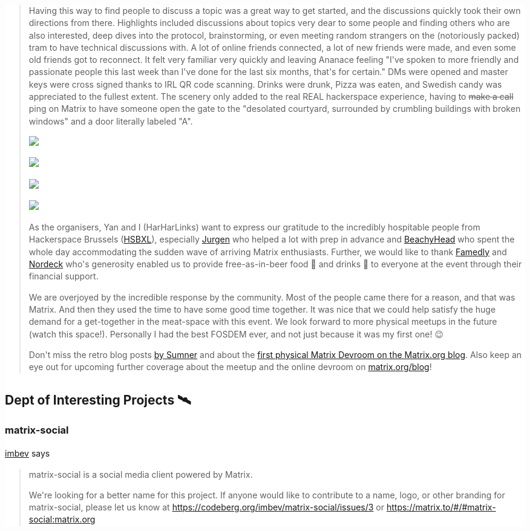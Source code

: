 > Having this way to find people to discuss a topic was a great way to get started, and the discussions quickly took their own directions from there. Highlights included discussions about topics very dear to some people and finding others who are also interested, deep dives into the protocol, brainstorming, or even meeting random strangers on the (notoriously packed) tram to have technical discussions with. A lot of online friends connected, a lot of new friends were made, and even some old friends got to reconnect. It felt very familiar very quickly and leaving Ananace feeling "I've spoken to more friendly and passionate people this last week than I've done for the last six months, that's for certain." DMs were opened and master keys were cross signed thanks to IRL QR code scanning. Drinks were drunk, Pizza was eaten, and Swedish candy was appreciated to the fullest extent. The scenery only added to the real REAL hackerspace experience, having to ~~make a call~~ ping on Matrix to have someone open the gate to the "desolated courtyard, surrounded by crumbling buildings with broken windows" and a door literally labeled "A".
>
> 
> ![](/blog/img/gEbWzZPismbFPzXchQKboMca.jpg)
> 
> ![](/blog/img/rAgBabTmwQhtxzRrtuIrOFvR.jpg)
> 
> ![](/blog/img/WJRsulZGpzFNjdYzIlXpTtNs.jpg)
> 
> ![](/blog/img/bhckyLzjDBcrWqSIrwYIhYHH.jpg)
>
> As the organisers, Yan and I (HarHarLinks) want to express our gratitude to the incredibly hospitable people from Hackerspace Brussels ([HSBXL](https://hsbxl.be)), especially [Jurgen](https://matrix.to/#/@jurgen_g:matrix.org) who helped a lot with prep in advance and [BeachyHead](https://matrix.to/#/@beachy:50m4.eu) who spent the whole day accommodating the sudden wave of arriving Matrix enthusiasts. Further, we would like to thank [Famedly](https://famedly.com) and [Nordeck](https://nordeck.net) who's generosity enabled us to provide free-as-in-beer food 🍕 and drinks 🍻 to everyone at the event through their financial support.
>
> We are overjoyed by the incredible response by the community. Most of the people came there for a reason, and that was Matrix. And then they used the time to have some good time together. It was nice that we could help satisfy the huge demand for a get-together in the meat-space with this event.
> We look forward to more physical meetups in the future (watch this space!).
> Personally I had the best FOSDEM ever, and not just because it was my first one! 😉
>
> Don't miss the retro blog posts [by Sumner](https://sumnerevans.com/posts/travel/2023-fosdem/fosdem/) and about the [first physical Matrix Devroom on the Matrix.org blog](https://matrix.org/blog/2023/02/09/finally-a-hybrid-conference-that-worked). Also keep an eye out for upcoming further coverage about the meetup and the online devroom on [matrix.org/blog](https://matrix.org/blog)!

## Dept of Interesting Projects 🛰️

### matrix-social

[imbev](https://matrix.to/#/@imbev:matrix.org) says

> matrix-social is a social media client powered by Matrix.
>
> We're looking for a better name for this project. If anyone would like to contribute to a name, logo, or other branding for matrix-social, please let us know at <https://codeberg.org/imbev/matrix-social/issues/3> or  <https://matrix.to/#/#matrix-social:matrix.org>
